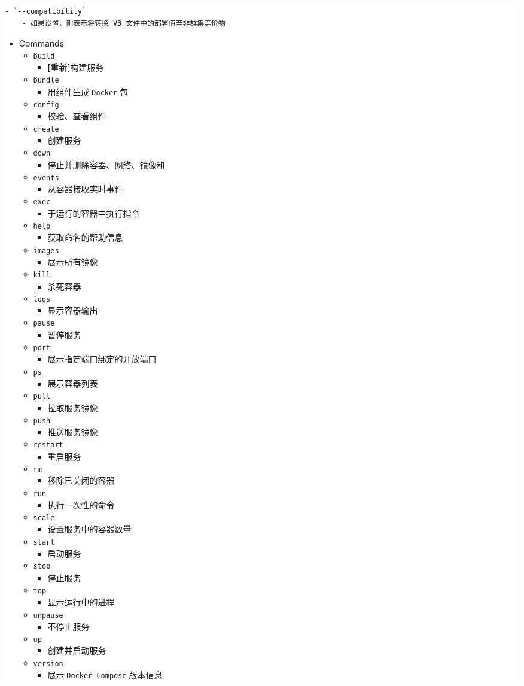     - `--compatibility`
        - 如果设置，则表示将转换 V3 文件中的部署值至非群集等价物
- Commands
    - `build`
        - [重新]构建服务
    - `bundle`
        - 用组件生成 `Docker` 包
    - `config`
        - 校验、查看组件
    - `create`
        - 创建服务
    - `down`
      - 停止并删除容器、网络、镜像和
    - `events`
        - 从容器接收实时事件
    - `exec`
       - 于运行的容器中执行指令
    - `help`
      - 获取命名的帮助信息
    - `images`
        - 展示所有镜像
    - `kill`
        - 杀死容器
    - `logs`
        - 显示容器输出
    - `pause`
        - 暂停服务
    - `port`
        - 展示指定端口绑定的开放端口
    - `ps`
        - 展示容器列表
    - `pull`
        - 拉取服务镜像
    - `push`
        - 推送服务镜像
    - `restart`
        - 重启服务
    - `rm`
        - 移除已关闭的容器
    - `run`
        - 执行一次性的命令
    - `scale`
        - 设置服务中的容器数量
    - `start`
        - 启动服务
    - `stop`
        - 停止服务
    - `top`
        - 显示运行中的进程
    - `unpause`
        - 不停止服务
    - `up`
        - 创建并启动服务
    - `version`
        - 展示 `Docker-Compose` 版本信息
